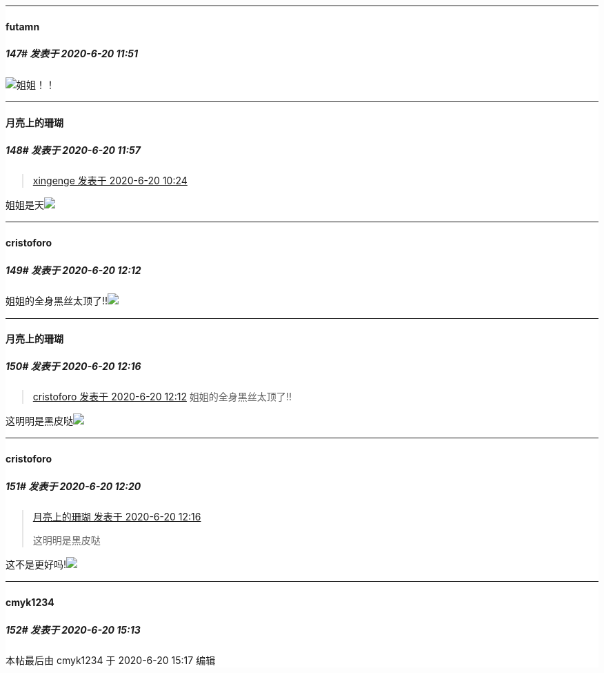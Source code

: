 *****

####  futamn  
##### 147#       发表于 2020-6-20 11:51

<img src="https://static.saraba1st.com/image/smiley/face2017/077.png" referrerpolicy="no-referrer">姐姐！！

*****

####  月亮上的珊瑚  
##### 148#       发表于 2020-6-20 11:57

<blockquote><a href="httphttps://bbs.saraba1st.com/2b/forum.php?mod=redirect&amp;goto=findpost&amp;pid=47873005&amp;ptid=1869442" target="_blank">xingenge 发表于 2020-6-20 10:24</a></blockquote>
姐姐是天<img src="https://static.saraba1st.com/image/smiley/face2017/075.png" referrerpolicy="no-referrer">

*****

####  cristoforo  
##### 149#       发表于 2020-6-20 12:12

姐姐的全身黑丝太顶了!!<img src="https://static.saraba1st.com/image/smiley/face2017/081.png" referrerpolicy="no-referrer">

*****

####  月亮上的珊瑚  
##### 150#       发表于 2020-6-20 12:16

<blockquote><a href="httphttps://bbs.saraba1st.com/2b/forum.php?mod=redirect&amp;goto=findpost&amp;pid=47874357&amp;ptid=1869442" target="_blank">cristoforo 发表于 2020-6-20 12:12</a>
姐姐的全身黑丝太顶了!!</blockquote>
这明明是黑皮哒<img src="https://static.saraba1st.com/image/smiley/face2017/077.png" referrerpolicy="no-referrer">



*****

####  cristoforo  
##### 151#       发表于 2020-6-20 12:20

<blockquote><a href="httphttps://bbs.saraba1st.com/2b/forum.php?mod=redirect&amp;goto=findpost&amp;pid=47874421&amp;ptid=1869442" target="_blank">月亮上的珊瑚 发表于 2020-6-20 12:16</a>

这明明是黑皮哒</blockquote>
这不是更好吗!<img src="https://static.saraba1st.com/image/smiley/face2017/073.png" referrerpolicy="no-referrer">

*****

####  cmyk1234  
##### 152#       发表于 2020-6-20 15:13

 本帖最后由 cmyk1234 于 2020-6-20 15:17 编辑 
